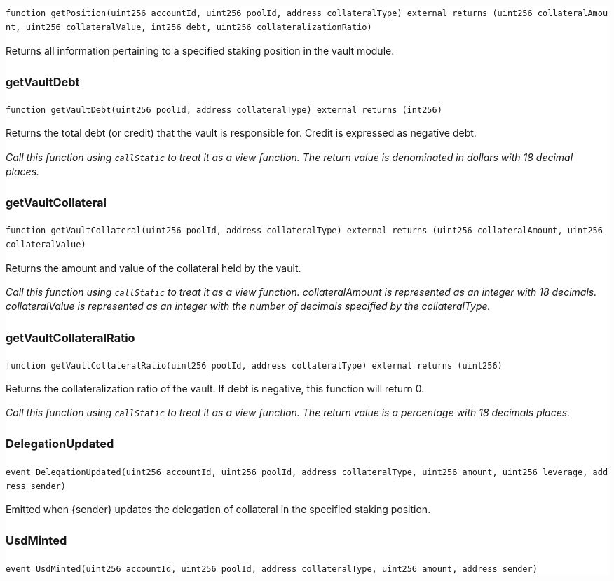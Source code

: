   ```solidity
  function getPosition(uint256 accountId, uint256 poolId, address collateralType) external returns (uint256 collateralAmount, uint256 collateralValue, int256 debt, uint256 collateralizationRatio)
  ```

Returns all information pertaining to a specified staking position in the vault module.

### getVaultDebt

  ```solidity
  function getVaultDebt(uint256 poolId, address collateralType) external returns (int256)
  ```

Returns the total debt (or credit) that the vault is responsible for. Credit is expressed as negative debt.

  _Call this function using `callStatic` to treat it as a view function.
The return value is denominated in dollars with 18 decimal places._

### getVaultCollateral

  ```solidity
  function getVaultCollateral(uint256 poolId, address collateralType) external returns (uint256 collateralAmount, uint256 collateralValue)
  ```

Returns the amount and value of the collateral held by the vault.

  _Call this function using `callStatic` to treat it as a view function.
collateralAmount is represented as an integer with 18 decimals.
collateralValue is represented as an integer with the number of decimals specified by the collateralType._

### getVaultCollateralRatio

  ```solidity
  function getVaultCollateralRatio(uint256 poolId, address collateralType) external returns (uint256)
  ```

Returns the collateralization ratio of the vault. If debt is negative, this function will return 0.

  _Call this function using `callStatic` to treat it as a view function.
The return value is a percentage with 18 decimals places._

### DelegationUpdated

  ```solidity
  event DelegationUpdated(uint256 accountId, uint256 poolId, address collateralType, uint256 amount, uint256 leverage, address sender)
  ```

Emitted when {sender} updates the delegation of collateral in the specified staking position.

### UsdMinted

  ```solidity
  event UsdMinted(uint256 accountId, uint256 poolId, address collateralType, uint256 amount, address sender)
  ```
